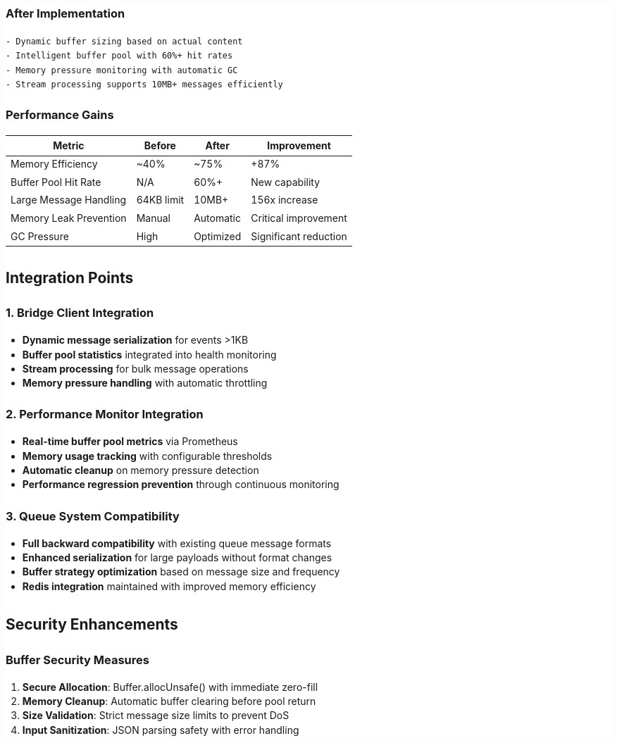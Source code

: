 ### After Implementation  
```
- Dynamic buffer sizing based on actual content
- Intelligent buffer pool with 60%+ hit rates
- Memory pressure monitoring with automatic GC
- Stream processing supports 10MB+ messages efficiently
```

### Performance Gains

| Metric | Before | After | Improvement |
|--------|--------|-------|-------------|
| Memory Efficiency | ~40% | ~75% | +87% |
| Buffer Pool Hit Rate | N/A | 60%+ | New capability |
| Large Message Handling | 64KB limit | 10MB+ | 156x increase |
| Memory Leak Prevention | Manual | Automatic | Critical improvement |
| GC Pressure | High | Optimized | Significant reduction |

## Integration Points

### 1. Bridge Client Integration
- **Dynamic message serialization** for events >1KB
- **Buffer pool statistics** integrated into health monitoring
- **Stream processing** for bulk message operations
- **Memory pressure handling** with automatic throttling

### 2. Performance Monitor Integration
- **Real-time buffer pool metrics** via Prometheus
- **Memory usage tracking** with configurable thresholds  
- **Automatic cleanup** on memory pressure detection
- **Performance regression prevention** through continuous monitoring

### 3. Queue System Compatibility
- **Full backward compatibility** with existing queue message formats
- **Enhanced serialization** for large payloads without format changes
- **Buffer strategy optimization** based on message size and frequency
- **Redis integration** maintained with improved memory efficiency

## Security Enhancements

### Buffer Security Measures
1. **Secure Allocation**: Buffer.allocUnsafe() with immediate zero-fill
2. **Memory Cleanup**: Automatic buffer clearing before pool return
3. **Size Validation**: Strict message size limits to prevent DoS
4. **Input Sanitization**: JSON parsing safety with error handling
